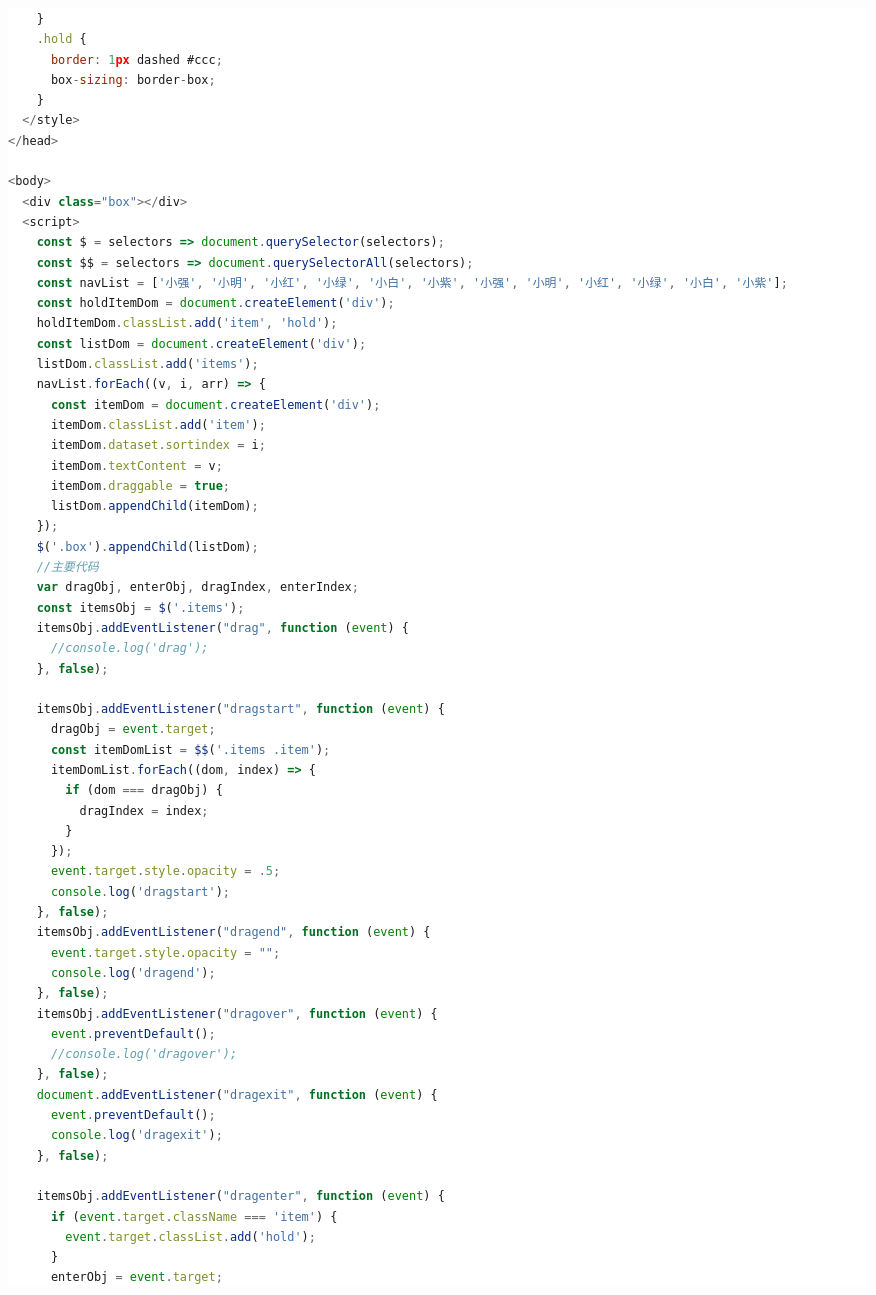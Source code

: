 ```js
    }
    .hold {
      border: 1px dashed #ccc;
      box-sizing: border-box;
    }
  </style>
</head>

<body>
  <div class="box"></div>
  <script>
    const $ = selectors => document.querySelector(selectors);
    const $$ = selectors => document.querySelectorAll(selectors);
    const navList = ['小强', '小明', '小红', '小绿', '小白', '小紫', '小强', '小明', '小红', '小绿', '小白', '小紫'];
    const holdItemDom = document.createElement('div');
    holdItemDom.classList.add('item', 'hold');
    const listDom = document.createElement('div');
    listDom.classList.add('items');
    navList.forEach((v, i, arr) => {
      const itemDom = document.createElement('div');
      itemDom.classList.add('item');
      itemDom.dataset.sortindex = i;
      itemDom.textContent = v;
      itemDom.draggable = true;
      listDom.appendChild(itemDom);
    });
    $('.box').appendChild(listDom);
    //主要代码
    var dragObj, enterObj, dragIndex, enterIndex;
    const itemsObj = $('.items');
    itemsObj.addEventListener("drag", function (event) {
      //console.log('drag');
    }, false);

    itemsObj.addEventListener("dragstart", function (event) {
      dragObj = event.target;
      const itemDomList = $$('.items .item');
      itemDomList.forEach((dom, index) => {
        if (dom === dragObj) {
          dragIndex = index;
        }
      });
      event.target.style.opacity = .5;
      console.log('dragstart');
    }, false);
    itemsObj.addEventListener("dragend", function (event) {
      event.target.style.opacity = "";
      console.log('dragend');
    }, false);
    itemsObj.addEventListener("dragover", function (event) {
      event.preventDefault();
      //console.log('dragover');
    }, false);
    document.addEventListener("dragexit", function (event) {
      event.preventDefault();
      console.log('dragexit');
    }, false);

    itemsObj.addEventListener("dragenter", function (event) {
      if (event.target.className === 'item') {
        event.target.classList.add('hold');
      }
      enterObj = event.target;
```
